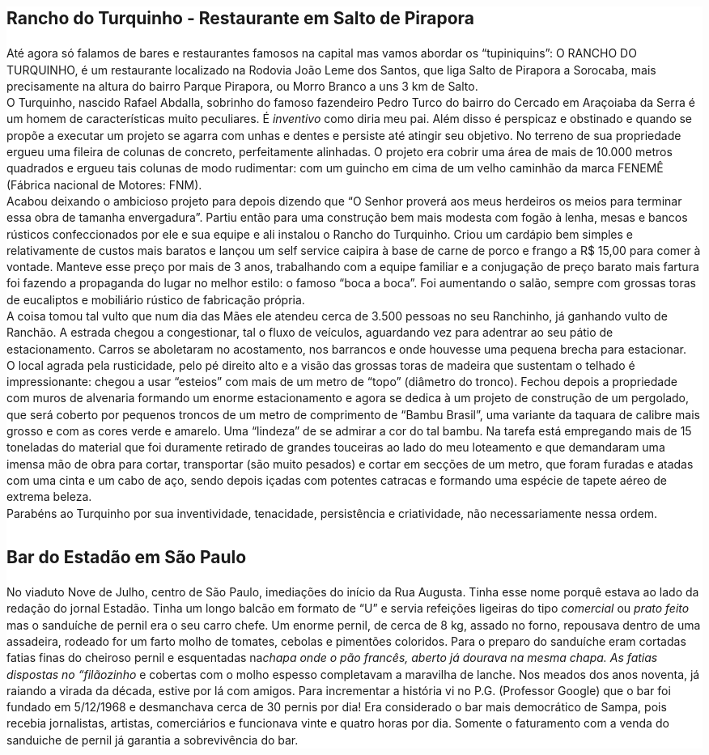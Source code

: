 ## Rancho do Turquinho - Restaurante em Salto de Pirapora 
Até agora só falamos de bares e restaurantes famosos na capital mas vamos abordar os “tupiniquins”: O RANCHO DO TURQUINHO, é um restaurante localizado na Rodovia João Leme dos Santos, que liga Salto de Pirapora a Sorocaba, mais precisamente na altura do bairro Parque Pirapora, ou Morro Branco a uns 3 km de Salto.     
O Turquinho, nascido Rafael Abdalla, sobrinho do famoso fazendeiro Pedro Turco do bairro do Cercado em Araçoiaba da Serra é um homem de características muito peculiares. É *inventivo* como diria meu pai. Além disso é perspicaz e obstinado e quando se propõe a executar um projeto se agarra com unhas e dentes e persiste até atingir seu objetivo. No terreno de sua propriedade ergueu uma fileira de colunas de concreto, perfeitamente alinhadas. O projeto era cobrir uma área de mais de 10.000 metros quadrados e ergueu tais colunas de modo rudimentar: com um guincho em cima de um velho caminhão da marca FENEMÊ (Fábrica nacional de Motores: FNM).     
Acabou deixando o ambicioso projeto para depois dizendo que “O Senhor proverá aos meus herdeiros os meios para terminar essa obra de tamanha envergadura”. Partiu então para uma construção bem mais modesta com fogão à lenha, mesas e bancos rústicos confeccionados por ele e sua equipe e ali instalou o Rancho do Turquinho. Criou um cardápio bem simples e relativamente de custos mais baratos e lançou um self service caipira à base de carne de porco e frango a R$ 15,00 para comer à vontade. Manteve esse preço por mais de 3 anos, trabalhando com a equipe familiar e a conjugação de preço barato mais fartura foi fazendo a propaganda do lugar no melhor estilo: o famoso “boca a boca”. Foi aumentando o salão, sempre com grossas toras de eucaliptos e mobiliário rústico de fabricação própria.     
A coisa tomou tal vulto que num dia das Mães ele atendeu cerca de 3.500 pessoas no seu Ranchinho, já ganhando vulto de Ranchão. A estrada chegou a congestionar, tal o fluxo de veículos, aguardando vez para adentrar ao seu pátio de estacionamento. Carros se aboletaram no acostamento, nos barrancos e onde houvesse uma pequena brecha para estacionar.     
O local agrada pela rusticidade, pelo pé direito alto e a visão das grossas toras de madeira que sustentam o telhado é impressionante: chegou a usar “esteios” com mais de um metro de “topo” (diâmetro  do tronco). Fechou depois a propriedade com muros de alvenaria formando um enorme estacionamento e agora se dedica à um projeto de construção de um pergolado, que será coberto por pequenos troncos de um metro de comprimento  de “Bambu Brasil”, uma variante da taquara de calibre mais grosso e com as cores verde e amarelo. Uma “lindeza” de se admirar a cor do tal bambu. Na tarefa está empregando mais de 15 toneladas do material que foi duramente retirado de grandes touceiras ao lado do meu loteamento e que demandaram uma imensa mão de obra para cortar, transportar (são muito pesados) e cortar em secções de um metro, que foram furadas e atadas com uma cinta e um cabo de aço, sendo depois içadas com potentes  catracas e formando uma espécie de tapete aéreo de extrema beleza.     
Parabéns ao Turquinho por sua inventividade, tenacidade, persistência e criatividade, não necessariamente nessa ordem. 

## Bar do Estadão em São Paulo
No viaduto Nove de Julho, centro de São Paulo, imediações do início da Rua Augusta. Tinha esse nome porquê estava ao lado da redação do jornal Estadão. Tinha um longo balcão em formato de “U” e servia refeições ligeiras do tipo *comercial* ou *prato feito* mas o  sanduíche de pernil era o seu carro chefe. Um enorme pernil, de cerca de 8 kg, assado no forno, repousava dentro de uma assadeira, rodeado for um farto molho de tomates, cebolas e pimentões coloridos. Para o preparo do  sanduíche eram cortadas fatias finas do cheiroso pernil e esquentadas na*chapa onde o pão francês, aberto já dourava na mesma chapa. As fatias dispostas no “filãozinho* e cobertas com o molho espesso completavam a maravilha de lanche. Nos meados dos anos noventa, já raiando a virada da década, estive por lá com amigos. Para incrementar a história vi no P.G. (Professor Google) que o bar foi fundado em 5/12/1968 e desmanchava cerca de 30 pernis por dia! Era considerado o bar mais democrático de Sampa, pois recebia jornalistas, artistas, comerciários e funcionava vinte e quatro horas por dia. Somente o faturamento com a venda do sanduiche de pernil já garantia a sobrevivência do bar.
